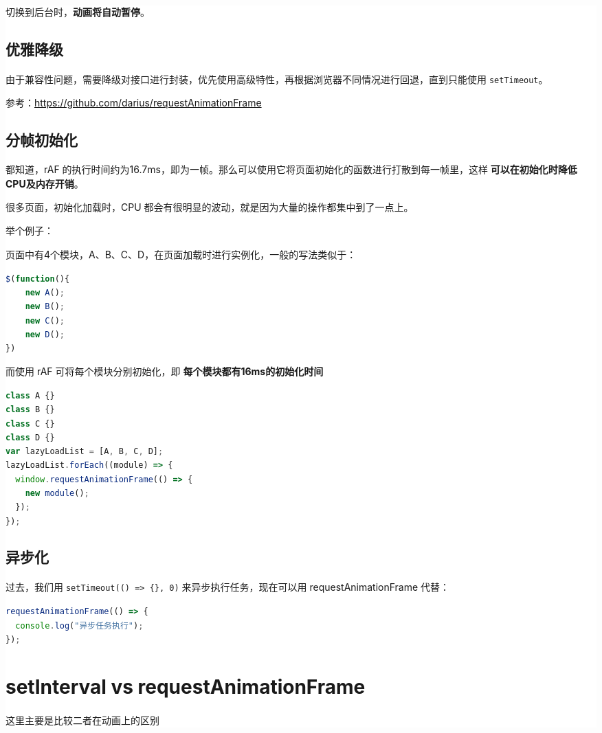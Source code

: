 切换到后台时，**动画将自动暂停**。

## 优雅降级

由于兼容性问题，需要降级对接口进行封装，优先使用高级特性，再根据浏览器不同情况进行回退，直到只能使用 `setTimeout`。

参考：https://github.com/darius/requestAnimationFrame

## 分帧初始化

都知道，rAF 的执行时间约为16.7ms，即为一帧。那么可以使用它将页面初始化的函数进行打散到每一帧里，这样 **可以在初始化时降低CPU及内存开销**。

很多页面，初始化加载时，CPU 都会有很明显的波动，就是因为大量的操作都集中到了一点上。

举个例子：

页面中有4个模块，A、B、C、D，在页面加载时进行实例化，一般的写法类似于：

```javascript
$(function(){
    new A();
    new B();
    new C();
    new D();
})
```

而使用 rAF 可将每个模块分别初始化，即 **每个模块都有16ms的初始化时间**

```javascript
class A {}
class B {}
class C {}
class D {}
var lazyLoadList = [A, B, C, D];
lazyLoadList.forEach((module) => {
  window.requestAnimationFrame(() => {
    new module();
  });
});
```

## 异步化

过去，我们用 `setTimeout(() => {}, 0)` 来异步执行任务，现在可以用 requestAnimationFrame 代替：

```js
requestAnimationFrame(() => {
  console.log("异步任务执行");
});
```

# setInterval vs requestAnimationFrame

这里主要是比较二者在动画上的区别
